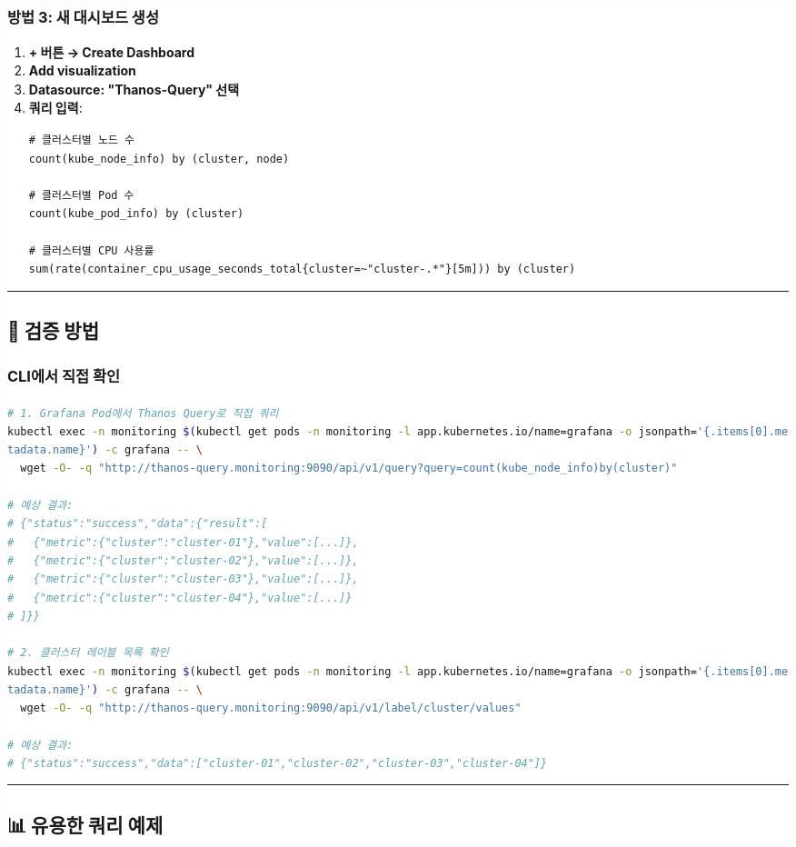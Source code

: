 ### 방법 3: 새 대시보드 생성

1. **+ 버튼 → Create Dashboard**
2. **Add visualization**
3. **Datasource: "Thanos-Query" 선택**
4. **쿼리 입력**:
   ```promql
   # 클러스터별 노드 수
   count(kube_node_info) by (cluster, node)

   # 클러스터별 Pod 수
   count(kube_pod_info) by (cluster)

   # 클러스터별 CPU 사용률
   sum(rate(container_cpu_usage_seconds_total{cluster=~"cluster-.*"}[5m])) by (cluster)
   ```

---

## 🧪 검증 방법

### CLI에서 직접 확인

```bash
# 1. Grafana Pod에서 Thanos Query로 직접 쿼리
kubectl exec -n monitoring $(kubectl get pods -n monitoring -l app.kubernetes.io/name=grafana -o jsonpath='{.items[0].metadata.name}') -c grafana -- \
  wget -O- -q "http://thanos-query.monitoring:9090/api/v1/query?query=count(kube_node_info)by(cluster)"

# 예상 결과:
# {"status":"success","data":{"result":[
#   {"metric":{"cluster":"cluster-01"},"value":[...]},
#   {"metric":{"cluster":"cluster-02"},"value":[...]},
#   {"metric":{"cluster":"cluster-03"},"value":[...]},
#   {"metric":{"cluster":"cluster-04"},"value":[...]}
# ]}}

# 2. 클러스터 레이블 목록 확인
kubectl exec -n monitoring $(kubectl get pods -n monitoring -l app.kubernetes.io/name=grafana -o jsonpath='{.items[0].metadata.name}') -c grafana -- \
  wget -O- -q "http://thanos-query.monitoring:9090/api/v1/label/cluster/values"

# 예상 결과:
# {"status":"success","data":["cluster-01","cluster-02","cluster-03","cluster-04"]}
```

---

## 📊 유용한 쿼리 예제
